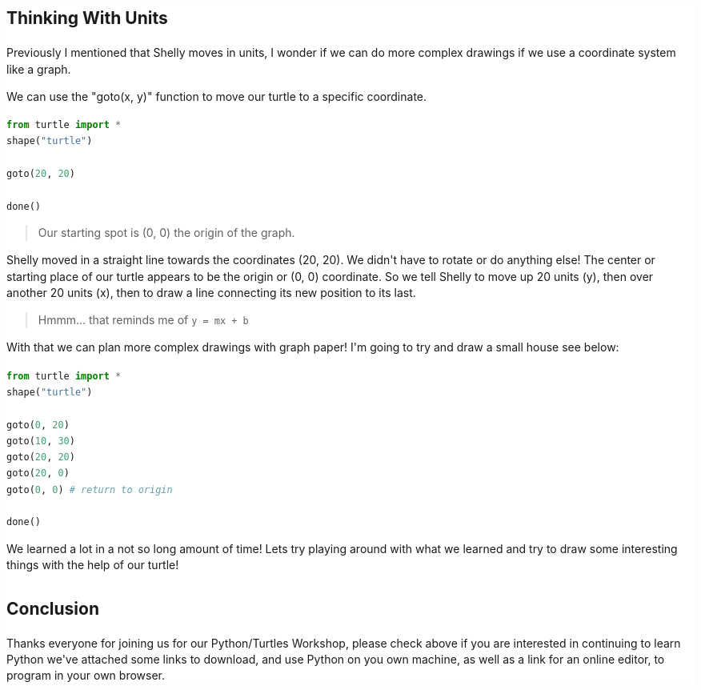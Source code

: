 ## **Thinking With Units**
Previously I mentioned that Shelly moves in units, I wonder if we can do more complex drawings if we use a coordinate system like a graph.

We can use the "goto(x, y)" function to move our turtle to a specific coordinate.

````py
from turtle import *
shape("turtle")

goto(20, 20)

done()
````
> Our starting spot is (0, 0) the origin of the graph.

Shelly moved in a straight line towards the coordinates (20, 20). We didn't have to rotate or do anything else! The center or starting place of our turtle appears to be the origin or (0, 0) coordinate. So we tell Shelly to move up 20 units (y), then over another 20 units (x), then to draw a line connecting its new position to its last.
> Hmmm... that reminds me of `y = mx + b`

With that we can plan more complex drawings with graph paper! I'm going to try and draw a small house see below:

````py
from turtle import *
shape("turtle")

goto(0, 20)
goto(10, 30)
goto(20, 20)
goto(20, 0)
goto(0, 0) # return to origin

done()
````

We learned a lot in a not so long amount of time! Lets try playing around with what we learned and try to draw some interesting things with the help of our turtle!

## **Conclusion**
Thanks everyone for joining us for our Python/Turtles Workshop, please check above if you are interested in continuing to learn Python we've attached some links to download, and use Python on you own machine, as well as a link for an online editor, to program in your own browser.